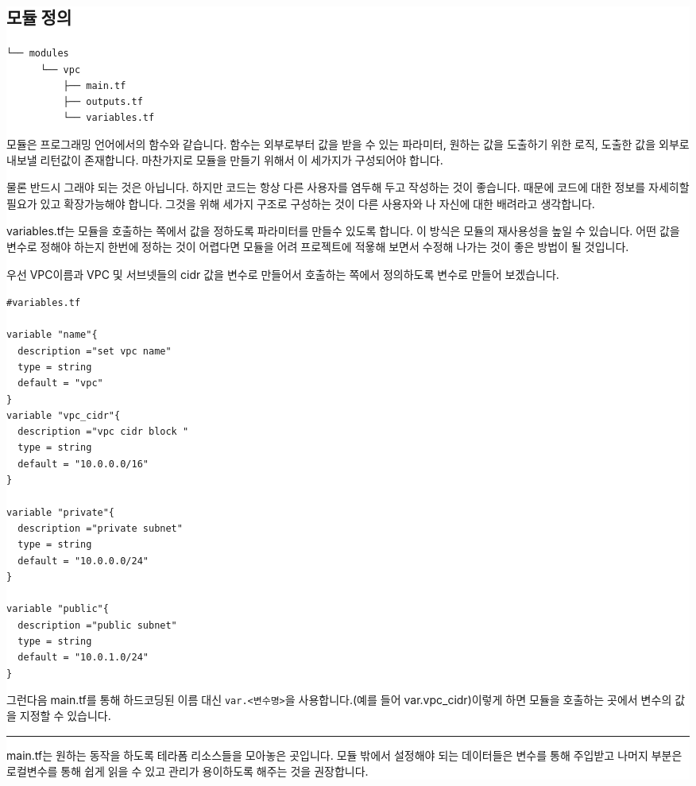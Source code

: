 ## 모듈 정의

```
└── modules
      └── vpc
          ├── main.tf
          ├── outputs.tf
          └── variables.tf
```

모듈은 프로그래밍 언어에서의 함수와 같습니다. 함수는 외부로부터 값을 받을 수 있는 파라미터, 원하는 값을 도출하기 위한 로직, 도출한 값을 외부로 내보낼 리턴값이 존재합니다. 마찬가지로 모듈을 만들기 위해서 이 세가지가 구성되어야 합니다. 

물론 반드시 그래야 되는 것은 아닙니다. 하지만 코드는 항상 다른 사용자를 염두해 두고 작성하는 것이 좋습니다. 때문에 코드에 대한 정보를 자세히할 필요가 있고 확장가능해야 합니다. 그것을 위해 세가지 구조로 구성하는 것이 다른 사용자와 나 자신에 대한 배려라고 생각합니다.

variables.tf는 모듈을 호출하는 쪽에서 값을 정하도록 파라미터를 만들수 있도록 합니다. 이 방식은 모듈의 재사용성을 높일 수 있습니다. 어떤 값을 변수로 정해야 하는지 한번에 정하는 것이 어렵다면 모듈을 어려 프로젝트에 적욯해 보면서 수정해 나가는 것이 좋은 방법이 될 것입니다.

우선 VPC이름과 VPC 및 서브넷들의 cidr 값을 변수로 만들어서 호출하는 쪽에서 정의하도록 변수로 만들어 보겠습니다.

```
#variables.tf

variable "name"{
  description ="set vpc name"
  type = string
  default = "vpc"
}
variable "vpc_cidr"{
  description ="vpc cidr block "
  type = string
  default = "10.0.0.0/16"
}

variable "private"{
  description ="private subnet"
  type = string
  default = "10.0.0.0/24"
}

variable "public"{
  description ="public subnet"
  type = string
  default = "10.0.1.0/24"
}
```
그런다음 main.tf를 통해 하드코딩된 이름 대신 `var.<변수명>`을 사용합니다.(예를 들어 var.vpc_cidr)이렇게 하면 모듈을 호출하는 곳에서 변수의 값을 지정할 수 있습니다.

---

main.tf는 원하는 동작을 하도록 테라폼 리소스들을 모아놓은 곳입니다. 모듈 밖에서 설정해야 되는 데이터들은 변수를 통해 주입받고 나머지 부분은 로컬변수를 통해 쉽게 읽을 수 있고 관리가 용이하도록 해주는 것을 권장합니다.

